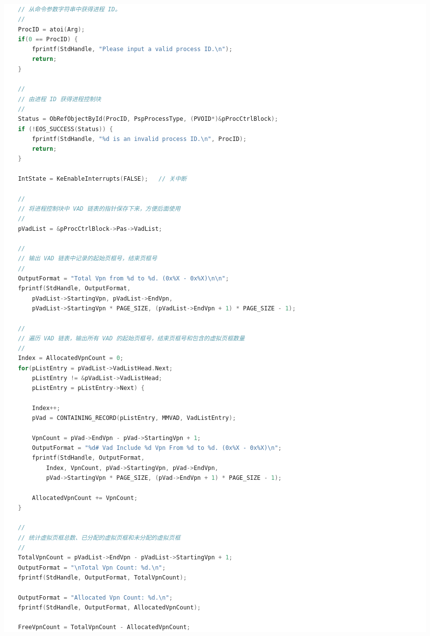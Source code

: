 ```c
	// 从命令参数字符串中获得进程 ID。
	//
	ProcID = atoi(Arg);
	if(0 == ProcID) {
		fprintf(StdHandle, "Please input a valid process ID.\n");
		return;
	}
	
	//
	// 由进程 ID 获得进程控制块
	//
	Status = ObRefObjectById(ProcID, PspProcessType, (PVOID*)&pProcCtrlBlock);
	if (!EOS_SUCCESS(Status)) {
		fprintf(StdHandle, "%d is an invalid process ID.\n", ProcID);
		return;
	}
	
	IntState = KeEnableInterrupts(FALSE);	// 关中断
	
	//
	// 将进程控制块中 VAD 链表的指针保存下来，方便后面使用
	//
	pVadList = &pProcCtrlBlock->Pas->VadList;
	
	//
	// 输出 VAD 链表中记录的起始页框号，结束页框号
	//
	OutputFormat = "Total Vpn from %d to %d. (0x%X - 0x%X)\n\n";
	fprintf(StdHandle, OutputFormat,
		pVadList->StartingVpn, pVadList->EndVpn,
		pVadList->StartingVpn * PAGE_SIZE, (pVadList->EndVpn + 1) * PAGE_SIZE - 1);
	
	//
	// 遍历 VAD 链表，输出所有 VAD 的起始页框号，结束页框号和包含的虚拟页框数量
	//
	Index = AllocatedVpnCount = 0;
	for(pListEntry = pVadList->VadListHead.Next;
		pListEntry != &pVadList->VadListHead;
		pListEntry = pListEntry->Next) {
	
		Index++;
		pVad = CONTAINING_RECORD(pListEntry, MMVAD, VadListEntry);
		
		VpnCount = pVad->EndVpn - pVad->StartingVpn + 1;
		OutputFormat = "%d# Vad Include %d Vpn From %d to %d. (0x%X - 0x%X)\n";
		fprintf(StdHandle, OutputFormat,
			Index, VpnCount, pVad->StartingVpn, pVad->EndVpn,
			pVad->StartingVpn * PAGE_SIZE, (pVad->EndVpn + 1) * PAGE_SIZE - 1);
		
		AllocatedVpnCount += VpnCount;
	}
	
	//
	// 统计虚拟页框总数、已分配的虚拟页框和未分配的虚拟页框
	//
	TotalVpnCount = pVadList->EndVpn - pVadList->StartingVpn + 1;
	OutputFormat = "\nTotal Vpn Count: %d.\n";
	fprintf(StdHandle, OutputFormat, TotalVpnCount);
	
	OutputFormat = "Allocated Vpn Count: %d.\n";
	fprintf(StdHandle, OutputFormat, AllocatedVpnCount);
	
	FreeVpnCount = TotalVpnCount - AllocatedVpnCount;
```